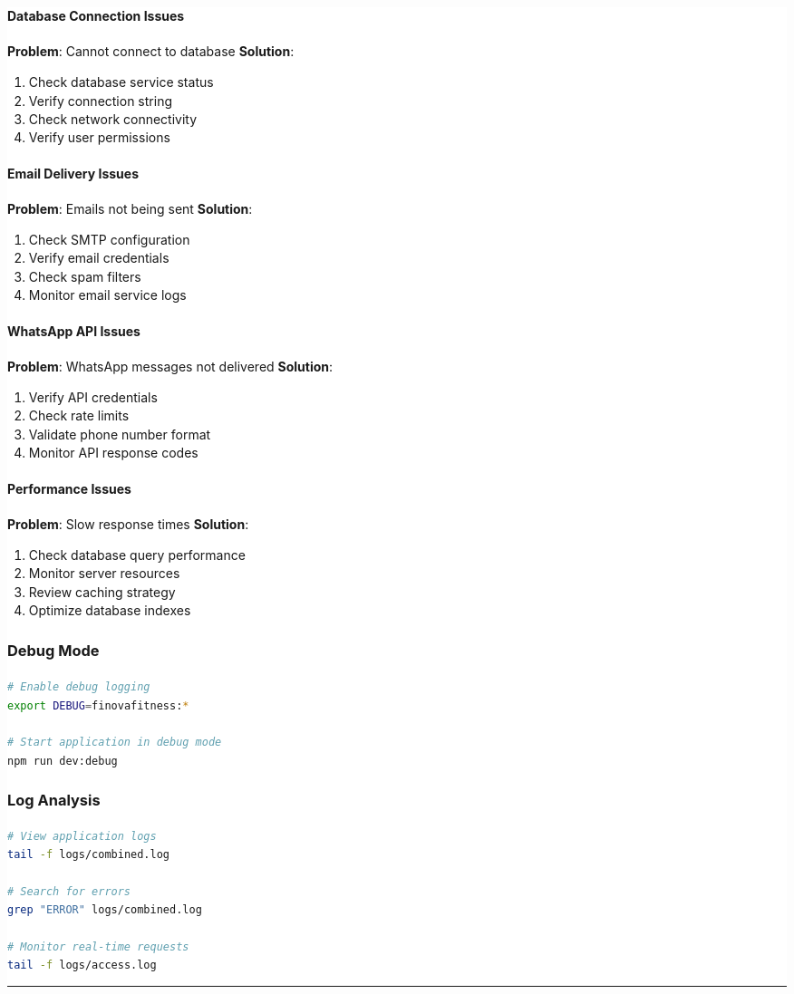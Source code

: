 #### Database Connection Issues
**Problem**: Cannot connect to database
**Solution**:
1. Check database service status
2. Verify connection string
3. Check network connectivity
4. Verify user permissions

#### Email Delivery Issues
**Problem**: Emails not being sent
**Solution**:
1. Check SMTP configuration
2. Verify email credentials
3. Check spam filters
4. Monitor email service logs

#### WhatsApp API Issues
**Problem**: WhatsApp messages not delivered
**Solution**:
1. Verify API credentials
2. Check rate limits
3. Validate phone number format
4. Monitor API response codes

#### Performance Issues
**Problem**: Slow response times
**Solution**:
1. Check database query performance
2. Monitor server resources
3. Review caching strategy
4. Optimize database indexes

### Debug Mode
```bash
# Enable debug logging
export DEBUG=finovafitness:*

# Start application in debug mode
npm run dev:debug
```

### Log Analysis
```bash
# View application logs
tail -f logs/combined.log

# Search for errors
grep "ERROR" logs/combined.log

# Monitor real-time requests
tail -f logs/access.log
```

---